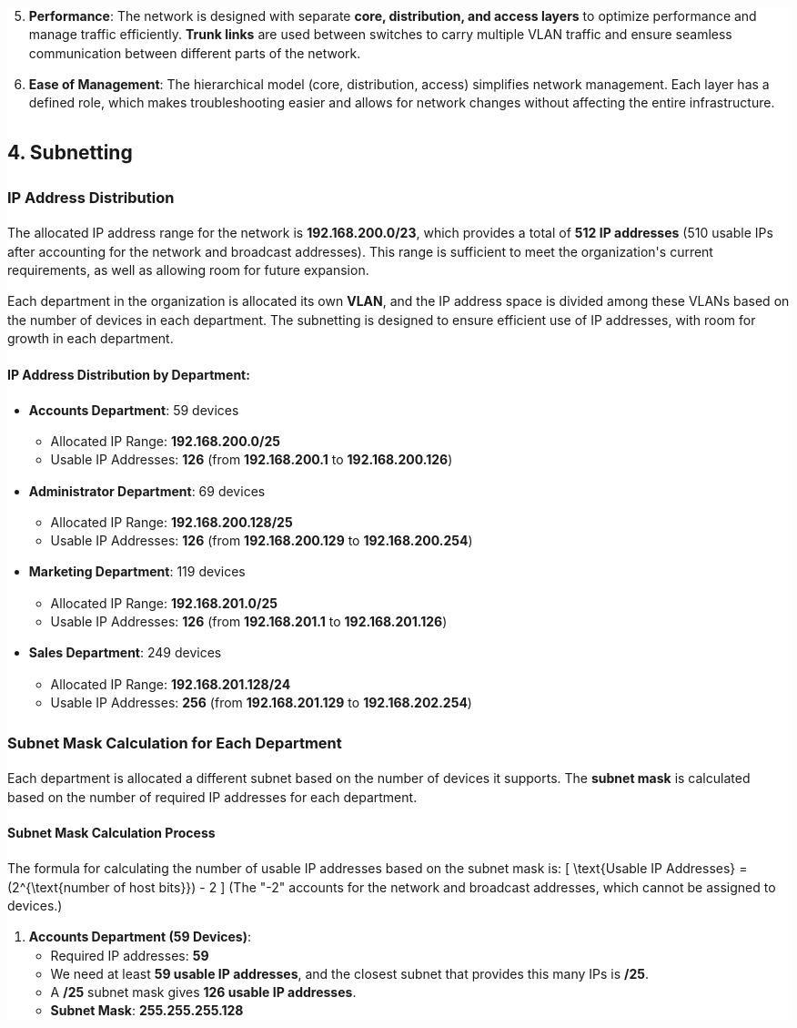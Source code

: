 5. **Performance**: The network is designed with separate **core, distribution, and access layers** to optimize performance and manage traffic efficiently. **Trunk links** are used between switches to carry multiple VLAN traffic and ensure seamless communication between different parts of the network.

6. **Ease of Management**: The hierarchical model (core, distribution, access) simplifies network management. Each layer has a defined role, which makes troubleshooting easier and allows for network changes without affecting the entire infrastructure.





## **4. Subnetting**

### **IP Address Distribution**
The allocated IP address range for the network is **192.168.200.0/23**, which provides a total of **512 IP addresses** (510 usable IPs after accounting for the network and broadcast addresses). This range is sufficient to meet the organization's current requirements, as well as allowing room for future expansion.

Each department in the organization is allocated its own **VLAN**, and the IP address space is divided among these VLANs based on the number of devices in each department. The subnetting is designed to ensure efficient use of IP addresses, with room for growth in each department.

#### **IP Address Distribution by Department**:
- **Accounts Department**: 59 devices
  - Allocated IP Range: **192.168.200.0/25**
  - Usable IP Addresses: **126** (from **192.168.200.1** to **192.168.200.126**)
  
- **Administrator Department**: 69 devices
  - Allocated IP Range: **192.168.200.128/25**
  - Usable IP Addresses: **126** (from **192.168.200.129** to **192.168.200.254**)
  
- **Marketing Department**: 119 devices
  - Allocated IP Range: **192.168.201.0/25**
  - Usable IP Addresses: **126** (from **192.168.201.1** to **192.168.201.126**)

- **Sales Department**: 249 devices
  - Allocated IP Range: **192.168.201.128/24**
  - Usable IP Addresses: **256** (from **192.168.201.129** to **192.168.202.254**)

### **Subnet Mask Calculation for Each Department**
Each department is allocated a different subnet based on the number of devices it supports. The **subnet mask** is calculated based on the number of required IP addresses for each department. 

#### **Subnet Mask Calculation Process**
The formula for calculating the number of usable IP addresses based on the subnet mask is:
\[ \text{Usable IP Addresses} = (2^{\text{number of host bits}}) - 2 \]
(The "-2" accounts for the network and broadcast addresses, which cannot be assigned to devices.)

1. **Accounts Department (59 Devices)**:
   - Required IP addresses: **59**
   - We need at least **59 usable IP addresses**, and the closest subnet that provides this many IPs is **/25**.
   - A **/25** subnet mask gives **126 usable IP addresses**.
   - **Subnet Mask**: **255.255.255.128**
   